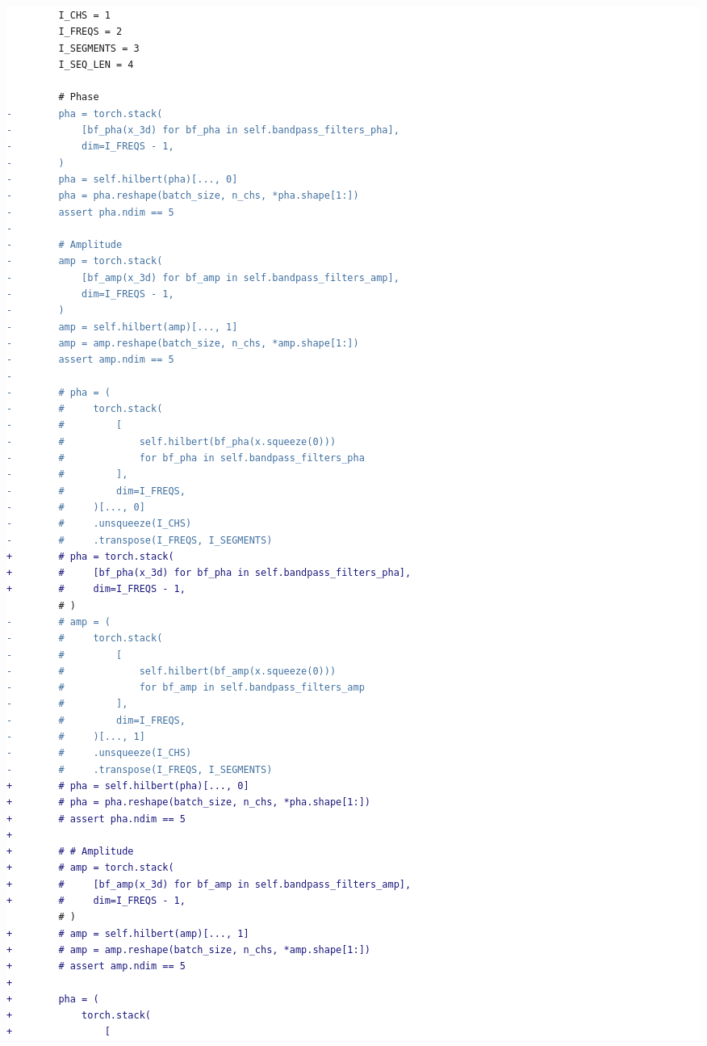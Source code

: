 ```diff
         I_CHS = 1
         I_FREQS = 2
         I_SEGMENTS = 3
         I_SEQ_LEN = 4
 
         # Phase
-        pha = torch.stack(
-            [bf_pha(x_3d) for bf_pha in self.bandpass_filters_pha],
-            dim=I_FREQS - 1,
-        )
-        pha = self.hilbert(pha)[..., 0]
-        pha = pha.reshape(batch_size, n_chs, *pha.shape[1:])
-        assert pha.ndim == 5
-
-        # Amplitude
-        amp = torch.stack(
-            [bf_amp(x_3d) for bf_amp in self.bandpass_filters_amp],
-            dim=I_FREQS - 1,
-        )
-        amp = self.hilbert(amp)[..., 1]
-        amp = amp.reshape(batch_size, n_chs, *amp.shape[1:])
-        assert amp.ndim == 5
-
-        # pha = (
-        #     torch.stack(
-        #         [
-        #             self.hilbert(bf_pha(x.squeeze(0)))
-        #             for bf_pha in self.bandpass_filters_pha
-        #         ],
-        #         dim=I_FREQS,
-        #     )[..., 0]
-        #     .unsqueeze(I_CHS)
-        #     .transpose(I_FREQS, I_SEGMENTS)
+        # pha = torch.stack(
+        #     [bf_pha(x_3d) for bf_pha in self.bandpass_filters_pha],
+        #     dim=I_FREQS - 1,
         # )
-        # amp = (
-        #     torch.stack(
-        #         [
-        #             self.hilbert(bf_amp(x.squeeze(0)))
-        #             for bf_amp in self.bandpass_filters_amp
-        #         ],
-        #         dim=I_FREQS,
-        #     )[..., 1]
-        #     .unsqueeze(I_CHS)
-        #     .transpose(I_FREQS, I_SEGMENTS)
+        # pha = self.hilbert(pha)[..., 0]
+        # pha = pha.reshape(batch_size, n_chs, *pha.shape[1:])
+        # assert pha.ndim == 5
+
+        # # Amplitude
+        # amp = torch.stack(
+        #     [bf_amp(x_3d) for bf_amp in self.bandpass_filters_amp],
+        #     dim=I_FREQS - 1,
         # )
+        # amp = self.hilbert(amp)[..., 1]
+        # amp = amp.reshape(batch_size, n_chs, *amp.shape[1:])
+        # assert amp.ndim == 5
+
+        pha = (
+            torch.stack(
+                [
```